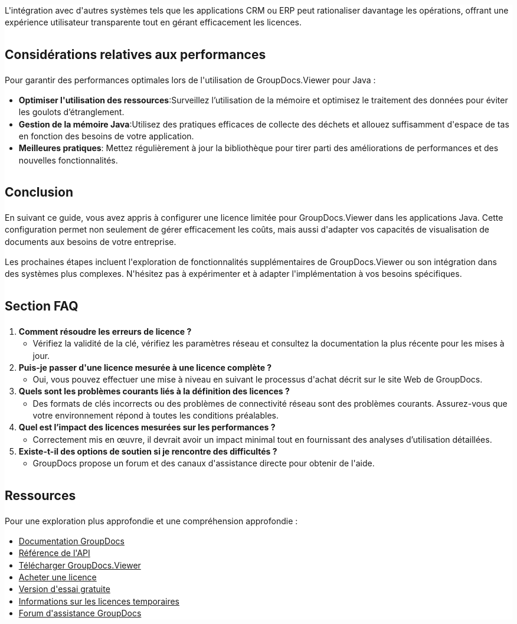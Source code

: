 L'intégration avec d'autres systèmes tels que les applications CRM ou ERP peut rationaliser davantage les opérations, offrant une expérience utilisateur transparente tout en gérant efficacement les licences.

## Considérations relatives aux performances

Pour garantir des performances optimales lors de l'utilisation de GroupDocs.Viewer pour Java :
- **Optimiser l'utilisation des ressources**:Surveillez l’utilisation de la mémoire et optimisez le traitement des données pour éviter les goulots d’étranglement.
- **Gestion de la mémoire Java**:Utilisez des pratiques efficaces de collecte des déchets et allouez suffisamment d'espace de tas en fonction des besoins de votre application.
- **Meilleures pratiques**: Mettez régulièrement à jour la bibliothèque pour tirer parti des améliorations de performances et des nouvelles fonctionnalités.

## Conclusion

En suivant ce guide, vous avez appris à configurer une licence limitée pour GroupDocs.Viewer dans les applications Java. Cette configuration permet non seulement de gérer efficacement les coûts, mais aussi d'adapter vos capacités de visualisation de documents aux besoins de votre entreprise.

Les prochaines étapes incluent l'exploration de fonctionnalités supplémentaires de GroupDocs.Viewer ou son intégration dans des systèmes plus complexes. N'hésitez pas à expérimenter et à adapter l'implémentation à vos besoins spécifiques.

## Section FAQ

1. **Comment résoudre les erreurs de licence ?**
   - Vérifiez la validité de la clé, vérifiez les paramètres réseau et consultez la documentation la plus récente pour les mises à jour.
2. **Puis-je passer d'une licence mesurée à une licence complète ?**
   - Oui, vous pouvez effectuer une mise à niveau en suivant le processus d'achat décrit sur le site Web de GroupDocs.
3. **Quels sont les problèmes courants liés à la définition des licences ?**
   - Des formats de clés incorrects ou des problèmes de connectivité réseau sont des problèmes courants. Assurez-vous que votre environnement répond à toutes les conditions préalables.
4. **Quel est l’impact des licences mesurées sur les performances ?**
   - Correctement mis en œuvre, il devrait avoir un impact minimal tout en fournissant des analyses d’utilisation détaillées.
5. **Existe-t-il des options de soutien si je rencontre des difficultés ?**
   - GroupDocs propose un forum et des canaux d'assistance directe pour obtenir de l'aide.

## Ressources

Pour une exploration plus approfondie et une compréhension approfondie :
- [Documentation GroupDocs](https://docs.groupdocs.com/viewer/java/)
- [Référence de l'API](https://reference.groupdocs.com/viewer/java/)
- [Télécharger GroupDocs.Viewer](https://releases.groupdocs.com/viewer/java/)
- [Acheter une licence](https://purchase.groupdocs.com/buy)
- [Version d'essai gratuite](https://releases.groupdocs.com/viewer/java/)
- [Informations sur les licences temporaires](https://purchase.groupdocs.com/temporary-license/)
- [Forum d'assistance GroupDocs](https://forum.groupdocs.com/c/viewer/9)